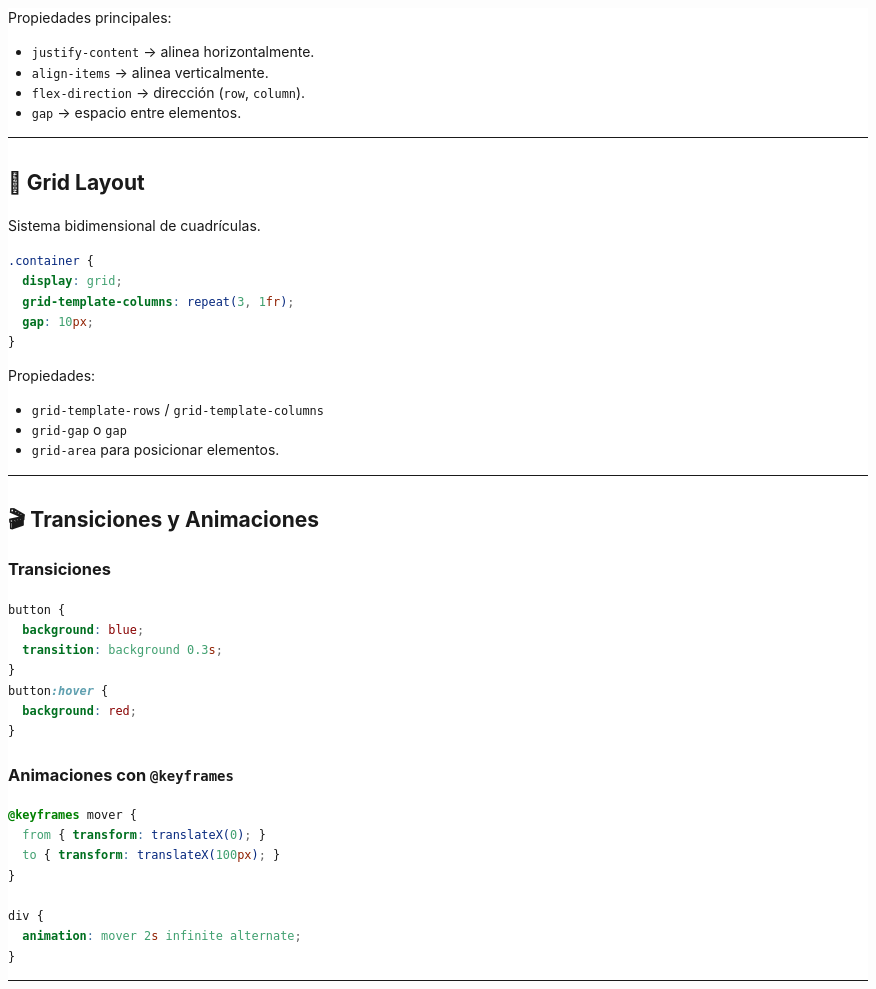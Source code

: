 Propiedades principales:
- `justify-content` → alinea horizontalmente.  
- `align-items` → alinea verticalmente.  
- `flex-direction` → dirección (`row`, `column`).  
- `gap` → espacio entre elementos.

---

## 🧮 Grid Layout

Sistema bidimensional de cuadrículas.

```css
.container {
  display: grid;
  grid-template-columns: repeat(3, 1fr);
  gap: 10px;
}
```

Propiedades:
- `grid-template-rows` / `grid-template-columns`  
- `grid-gap` o `gap`  
- `grid-area` para posicionar elementos.

---

## 🎬 Transiciones y Animaciones

### Transiciones

```css
button {
  background: blue;
  transition: background 0.3s;
}
button:hover {
  background: red;
}
```

### Animaciones con `@keyframes`

```css
@keyframes mover {
  from { transform: translateX(0); }
  to { transform: translateX(100px); }
}

div {
  animation: mover 2s infinite alternate;
}
```

---